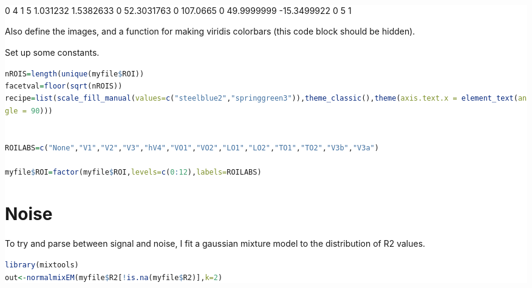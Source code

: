    <td style="text-align:right;"> 0 </td>
   <td style="text-align:right;"> 4 </td>
   <td style="text-align:right;"> 1 </td>
  </tr>
  <tr>
   <td style="text-align:right;"> 5 </td>
   <td style="text-align:right;"> 1.031232 </td>
   <td style="text-align:right;"> 1.5382633 </td>
   <td style="text-align:right;"> 0 </td>
   <td style="text-align:right;"> 52.3031763 </td>
   <td style="text-align:right;"> 0 </td>
   <td style="text-align:right;"> 107.0665 </td>
   <td style="text-align:right;"> 0 </td>
   <td style="text-align:right;"> 49.9999999 </td>
   <td style="text-align:right;"> -15.3499922 </td>
   <td style="text-align:right;"> 0 </td>
   <td style="text-align:right;"> 5 </td>
   <td style="text-align:right;"> 1 </td>
  </tr>
</tbody>
</table></div>

Also define the images, and a function for making viridis colorbars (this code block should be hidden). 






Set up some constants.


```r
nROIS=length(unique(myfile$ROI))
facetval=floor(sqrt(nROIS))
recipe=list(scale_fill_manual(values=c("steelblue2","springgreen3")),theme_classic(),theme(axis.text.x = element_text(angle = 90)))


ROILABS=c("None","V1","V2","V3","hV4","VO1","VO2","LO1","LO2","TO1","TO2","V3b","V3a")

myfile$ROI=factor(myfile$ROI,levels=c(0:12),labels=ROILABS)
```



<a id='mfit'></a>

# Noise

To try and parse between signal and noise, I fit a gaussian mixture model to the distribution of R2 values. 


```r
library(mixtools)
out<-normalmixEM(myfile$R2[!is.na(myfile$R2)],k=2)
```
